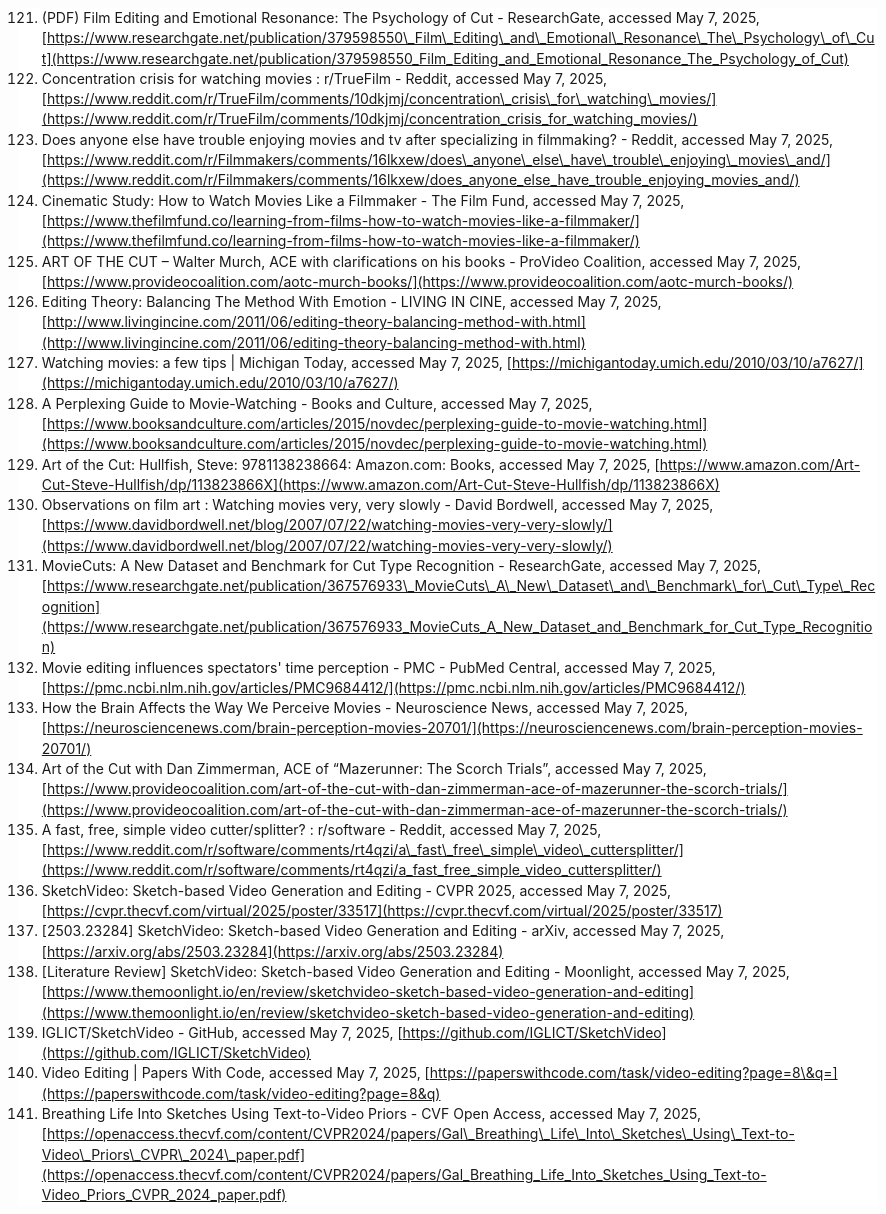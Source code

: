 121. (PDF) Film Editing and Emotional Resonance: The Psychology of Cut \- ResearchGate, accessed May 7, 2025, [https://www.researchgate.net/publication/379598550\_Film\_Editing\_and\_Emotional\_Resonance\_The\_Psychology\_of\_Cut](https://www.researchgate.net/publication/379598550_Film_Editing_and_Emotional_Resonance_The_Psychology_of_Cut)  
122. Concentration crisis for watching movies : r/TrueFilm \- Reddit, accessed May 7, 2025, [https://www.reddit.com/r/TrueFilm/comments/10dkjmj/concentration\_crisis\_for\_watching\_movies/](https://www.reddit.com/r/TrueFilm/comments/10dkjmj/concentration_crisis_for_watching_movies/)  
123. Does anyone else have trouble enjoying movies and tv after specializing in filmmaking? \- Reddit, accessed May 7, 2025, [https://www.reddit.com/r/Filmmakers/comments/16lkxew/does\_anyone\_else\_have\_trouble\_enjoying\_movies\_and/](https://www.reddit.com/r/Filmmakers/comments/16lkxew/does_anyone_else_have_trouble_enjoying_movies_and/)  
124. Cinematic Study: How to Watch Movies Like a Filmmaker \- The Film Fund, accessed May 7, 2025, [https://www.thefilmfund.co/learning-from-films-how-to-watch-movies-like-a-filmmaker/](https://www.thefilmfund.co/learning-from-films-how-to-watch-movies-like-a-filmmaker/)  
125. ART OF THE CUT – Walter Murch, ACE with clarifications on his books \- ProVideo Coalition, accessed May 7, 2025, [https://www.provideocoalition.com/aotc-murch-books/](https://www.provideocoalition.com/aotc-murch-books/)  
126. Editing Theory: Balancing The Method With Emotion \- LIVING IN CINE, accessed May 7, 2025, [http://www.livingincine.com/2011/06/editing-theory-balancing-method-with.html](http://www.livingincine.com/2011/06/editing-theory-balancing-method-with.html)  
127. Watching movies: a few tips | Michigan Today, accessed May 7, 2025, [https://michigantoday.umich.edu/2010/03/10/a7627/](https://michigantoday.umich.edu/2010/03/10/a7627/)  
128. A Perplexing Guide to Movie-Watching \- Books and Culture, accessed May 7, 2025, [https://www.booksandculture.com/articles/2015/novdec/perplexing-guide-to-movie-watching.html](https://www.booksandculture.com/articles/2015/novdec/perplexing-guide-to-movie-watching.html)  
129. Art of the Cut: Hullfish, Steve: 9781138238664: Amazon.com: Books, accessed May 7, 2025, [https://www.amazon.com/Art-Cut-Steve-Hullfish/dp/113823866X](https://www.amazon.com/Art-Cut-Steve-Hullfish/dp/113823866X)  
130. Observations on film art : Watching movies very, very slowly \- David Bordwell, accessed May 7, 2025, [https://www.davidbordwell.net/blog/2007/07/22/watching-movies-very-very-slowly/](https://www.davidbordwell.net/blog/2007/07/22/watching-movies-very-very-slowly/)  
131. MovieCuts: A New Dataset and Benchmark for Cut Type Recognition \- ResearchGate, accessed May 7, 2025, [https://www.researchgate.net/publication/367576933\_MovieCuts\_A\_New\_Dataset\_and\_Benchmark\_for\_Cut\_Type\_Recognition](https://www.researchgate.net/publication/367576933_MovieCuts_A_New_Dataset_and_Benchmark_for_Cut_Type_Recognition)  
132. Movie editing influences spectators' time perception \- PMC \- PubMed Central, accessed May 7, 2025, [https://pmc.ncbi.nlm.nih.gov/articles/PMC9684412/](https://pmc.ncbi.nlm.nih.gov/articles/PMC9684412/)  
133. How the Brain Affects the Way We Perceive Movies \- Neuroscience News, accessed May 7, 2025, [https://neurosciencenews.com/brain-perception-movies-20701/](https://neurosciencenews.com/brain-perception-movies-20701/)  
134. Art of the Cut with Dan Zimmerman, ACE of “Mazerunner: The Scorch Trials”, accessed May 7, 2025, [https://www.provideocoalition.com/art-of-the-cut-with-dan-zimmerman-ace-of-mazerunner-the-scorch-trials/](https://www.provideocoalition.com/art-of-the-cut-with-dan-zimmerman-ace-of-mazerunner-the-scorch-trials/)  
135. A fast, free, simple video cutter/splitter? : r/software \- Reddit, accessed May 7, 2025, [https://www.reddit.com/r/software/comments/rt4qzi/a\_fast\_free\_simple\_video\_cuttersplitter/](https://www.reddit.com/r/software/comments/rt4qzi/a_fast_free_simple_video_cuttersplitter/)  
136. SketchVideo: Sketch-based Video Generation and Editing \- CVPR 2025, accessed May 7, 2025, [https://cvpr.thecvf.com/virtual/2025/poster/33517](https://cvpr.thecvf.com/virtual/2025/poster/33517)  
137. \[2503.23284\] SketchVideo: Sketch-based Video Generation and Editing \- arXiv, accessed May 7, 2025, [https://arxiv.org/abs/2503.23284](https://arxiv.org/abs/2503.23284)  
138. \[Literature Review\] SketchVideo: Sketch-based Video Generation and Editing \- Moonlight, accessed May 7, 2025, [https://www.themoonlight.io/en/review/sketchvideo-sketch-based-video-generation-and-editing](https://www.themoonlight.io/en/review/sketchvideo-sketch-based-video-generation-and-editing)  
139. IGLICT/SketchVideo \- GitHub, accessed May 7, 2025, [https://github.com/IGLICT/SketchVideo](https://github.com/IGLICT/SketchVideo)  
140. Video Editing | Papers With Code, accessed May 7, 2025, [https://paperswithcode.com/task/video-editing?page=8\&q=](https://paperswithcode.com/task/video-editing?page=8&q)  
141. Breathing Life Into Sketches Using Text-to-Video Priors \- CVF Open Access, accessed May 7, 2025, [https://openaccess.thecvf.com/content/CVPR2024/papers/Gal\_Breathing\_Life\_Into\_Sketches\_Using\_Text-to-Video\_Priors\_CVPR\_2024\_paper.pdf](https://openaccess.thecvf.com/content/CVPR2024/papers/Gal_Breathing_Life_Into_Sketches_Using_Text-to-Video_Priors_CVPR_2024_paper.pdf)  